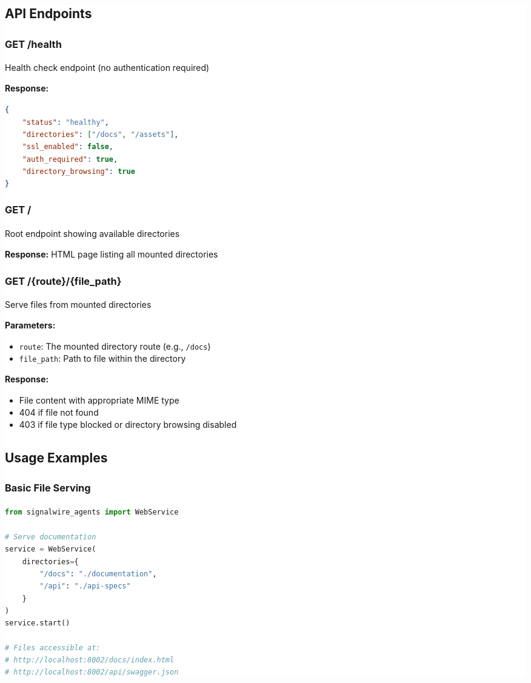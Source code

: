 ## API Endpoints

### GET /health
Health check endpoint (no authentication required)

**Response:**
```json
{
    "status": "healthy",
    "directories": ["/docs", "/assets"],
    "ssl_enabled": false,
    "auth_required": true,
    "directory_browsing": true
}
```

### GET /
Root endpoint showing available directories

**Response:** HTML page listing all mounted directories

### GET /{route}/{file_path}
Serve files from mounted directories

**Parameters:**
- `route`: The mounted directory route (e.g., `/docs`)
- `file_path`: Path to file within the directory

**Response:**
- File content with appropriate MIME type
- 404 if file not found
- 403 if file type blocked or directory browsing disabled

## Usage Examples

### Basic File Serving

```python
from signalwire_agents import WebService

# Serve documentation
service = WebService(
    directories={
        "/docs": "./documentation",
        "/api": "./api-specs"
    }
)
service.start()

# Files accessible at:
# http://localhost:8002/docs/index.html
# http://localhost:8002/api/swagger.json
```
